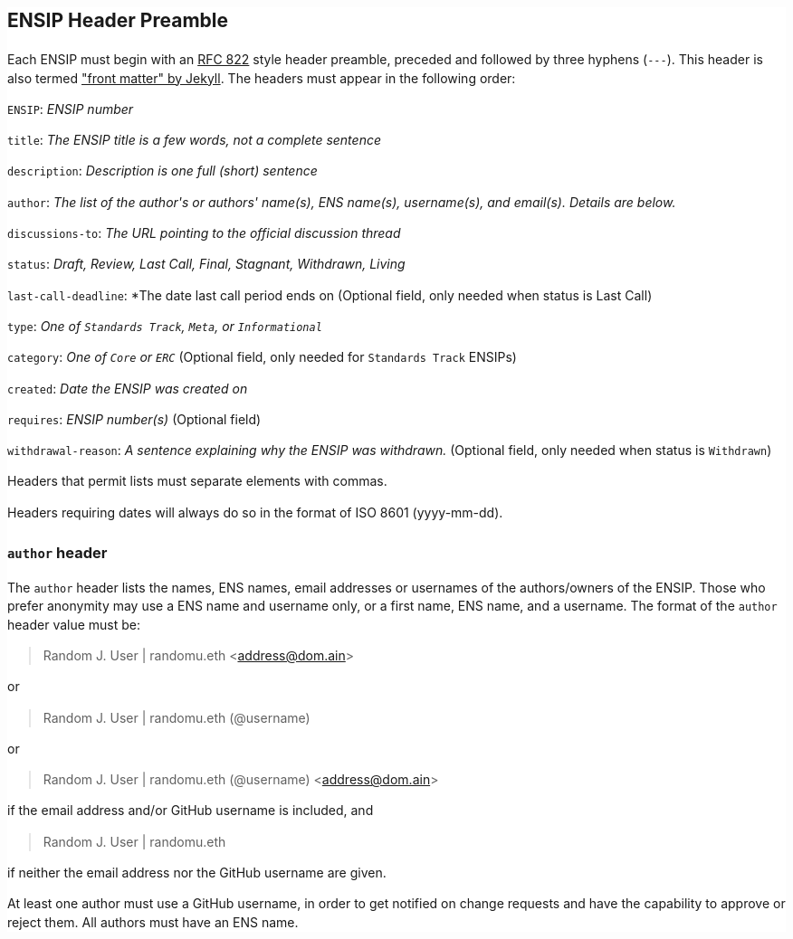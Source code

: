 ## ENSIP Header Preamble

Each ENSIP must begin with an [RFC 822](https://www.ietf.org/rfc/rfc822.txt) style header preamble, preceded and followed by three hyphens (`---`). This header is also termed ["front matter" by Jekyll](https://jekyllrb.com/docs/front-matter/). The headers must appear in the following order:

`ENSIP`: *ENSIP number*

`title`: *The ENSIP title is a few words, not a complete sentence*

`description`: *Description is one full (short) sentence*

`author`: *The list of the author's or authors' name(s), ENS name(s), username(s), and email(s). Details are below.*

`discussions-to`: *The URL pointing to the official discussion thread*

`status`: *Draft, Review, Last Call, Final, Stagnant, Withdrawn, Living*

`last-call-deadline`: *The date last call period ends on (Optional field, only needed when status is Last Call)

`type`: *One of `Standards Track`, `Meta`, or `Informational`*

`category`: *One of `Core` or `ERC`* (Optional field, only needed for `Standards Track` ENSIPs)

`created`: *Date the ENSIP was created on*

`requires`: *ENSIP number(s)* (Optional field)

`withdrawal-reason`: *A sentence explaining why the ENSIP was withdrawn.* (Optional field, only needed when status is `Withdrawn`)

Headers that permit lists must separate elements with commas.

Headers requiring dates will always do so in the format of ISO 8601 (yyyy-mm-dd).

### `author` header

The `author` header lists the names, ENS names, email addresses or usernames of the authors/owners of the ENSIP. Those who prefer anonymity may use a ENS name and username only, or a first name, ENS name, and a username. The format of the `author` header value must be:

> Random J. User | randomu.eth &lt;address@dom.ain&gt;

or

> Random J. User | randomu.eth (@username)

or

> Random J. User | randomu.eth (@username) &lt;address@dom.ain&gt;

if the email address and/or GitHub username is included, and

> Random J. User | randomu.eth

if neither the email address nor the GitHub username are given.

At least one author must use a GitHub username, in order to get notified on change requests and have the capability to approve or reject them. All authors must have an ENS name. 
